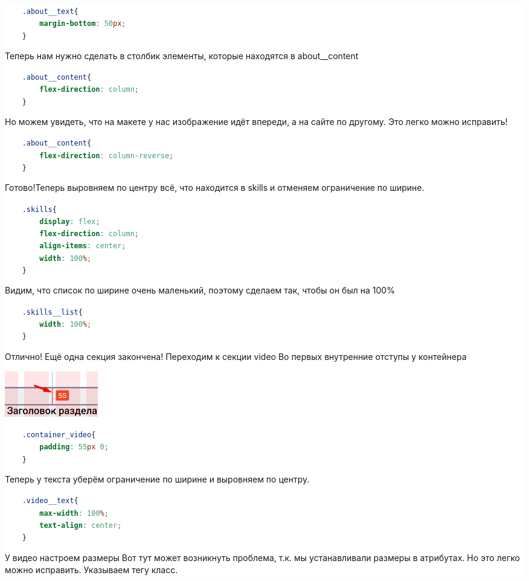 ```css
	.about__text{
		margin-bottom: 50px;
	}
```
Теперь нам нужно сделать в столбик элементы, которые находятся в about__content
```css
	.about__content{
		flex-direction: column;
	}
```
Но можем увидеть, что на макете у нас изображение идёт впереди, а на сайте по другому. Это легко можно исправить!
```css
	.about__content{
		flex-direction: column-reverse;
	}
```
Готово!Теперь выровняем по центру всё, что находится в skills и отменяем ограничение по ширине.
```css
	.skills{
		display: flex;
		flex-direction: column;
		align-items: center;
		width: 100%;
	}
```
Видим, что список по ширине очень маленький, поэтому сделаем так, чтобы он был на 100%
```css
	.skills__list{
		width: 100%;
	}
```
Отлично! Ещё одна секция закончена! 
Переходим к секции video
Во первых внутренние отступы у контейнера

<img src="images/Файл21.png" alt="Kartinka">

```css
	.container_video{
		padding: 55px 0;
	}
```
Теперь у текста уберём ограничение по ширине и выровняем по центру.
```css
	.video__text{
		max-width: 100%;
		text-align: center;
	}
```
У видео настроем размеры
Вот тут может возникнуть проблема, т.к. мы устанавливали размеры в атрибутах.
Но это легко можно исправить.
Указываем тегу класс.
